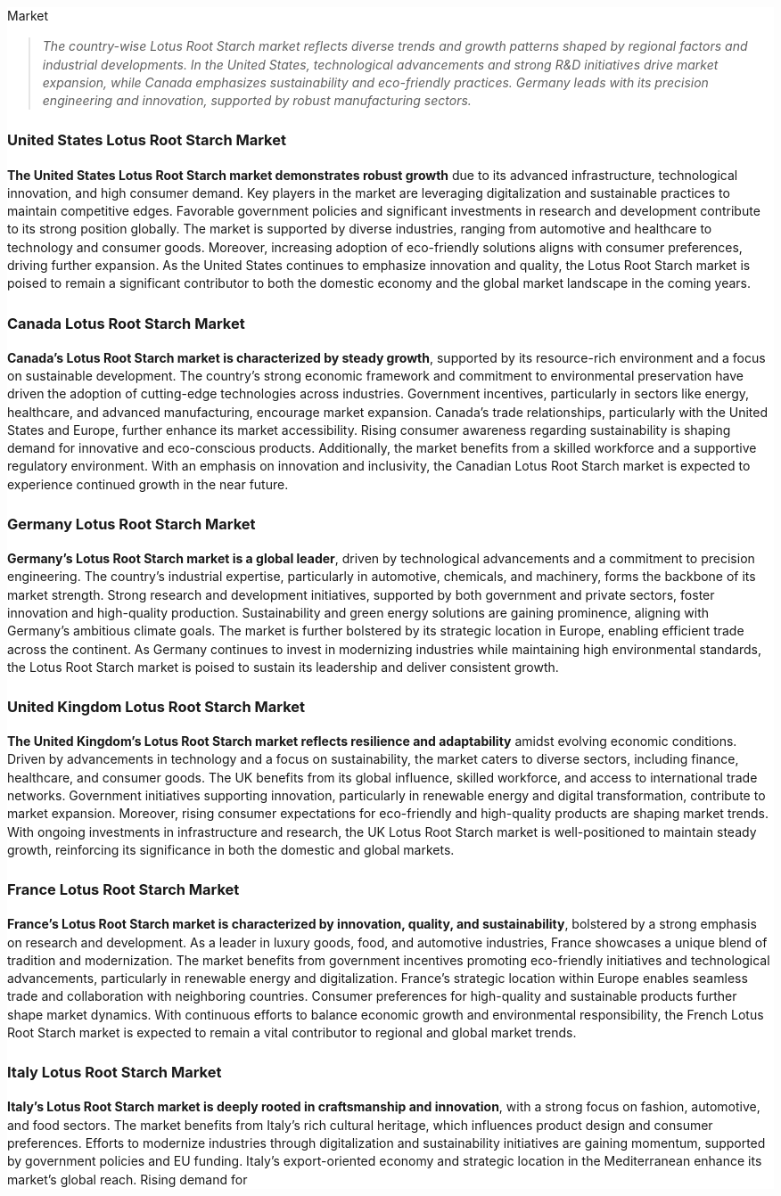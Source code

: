 Market<br /></span></h1><blockquote><p><em><span class="">The country-wise Lotus Root Starch market reflects diverse trends and growth patterns shaped by regional factors and industrial developments. In the United States, technological advancements and strong R&amp;D initiatives drive market expansion, while Canada emphasizes sustainability and eco-friendly practices. Germany leads with its precision engineering and innovation, supported by robust manufacturing sectors.</span></em></p></blockquote><h3><strong>United States Lotus Root Starch Market</strong></h3><p><strong>The United States Lotus Root Starch market demonstrates robust growth</strong> due to its advanced infrastructure, technological innovation, and high consumer demand. Key players in the market are leveraging digitalization and sustainable practices to maintain competitive edges. Favorable government policies and significant investments in research and development contribute to its strong position globally. The market is supported by diverse industries, ranging from automotive and healthcare to technology and consumer goods. Moreover, increasing adoption of eco-friendly solutions aligns with consumer preferences, driving further expansion. As the United States continues to emphasize innovation and quality, the Lotus Root Starch market is poised to remain a significant contributor to both the domestic economy and the global market landscape in the coming years.</p><h3><strong>Canada Lotus Root Starch Market</strong></h3><p><strong>Canada&rsquo;s Lotus Root Starch market is characterized by steady growth</strong>, supported by its resource-rich environment and a focus on sustainable development. The country&rsquo;s strong economic framework and commitment to environmental preservation have driven the adoption of cutting-edge technologies across industries. Government incentives, particularly in sectors like energy, healthcare, and advanced manufacturing, encourage market expansion. Canada&rsquo;s trade relationships, particularly with the United States and Europe, further enhance its market accessibility. Rising consumer awareness regarding sustainability is shaping demand for innovative and eco-conscious products. Additionally, the market benefits from a skilled workforce and a supportive regulatory environment. With an emphasis on innovation and inclusivity, the Canadian Lotus Root Starch market is expected to experience continued growth in the near future.</p><h3><strong>Germany Lotus Root Starch Market</strong></h3><p><strong>Germany&rsquo;s Lotus Root Starch market is a global leader</strong>, driven by technological advancements and a commitment to precision engineering. The country&rsquo;s industrial expertise, particularly in automotive, chemicals, and machinery, forms the backbone of its market strength. Strong research and development initiatives, supported by both government and private sectors, foster innovation and high-quality production. Sustainability and green energy solutions are gaining prominence, aligning with Germany&rsquo;s ambitious climate goals. The market is further bolstered by its strategic location in Europe, enabling efficient trade across the continent. As Germany continues to invest in modernizing industries while maintaining high environmental standards, the Lotus Root Starch market is poised to sustain its leadership and deliver consistent growth.</p><h3><strong>United Kingdom Lotus Root Starch Market</strong></h3><p><strong>The United Kingdom&rsquo;s Lotus Root Starch market reflects resilience and adaptability</strong> amidst evolving economic conditions. Driven by advancements in technology and a focus on sustainability, the market caters to diverse sectors, including finance, healthcare, and consumer goods. The UK benefits from its global influence, skilled workforce, and access to international trade networks. Government initiatives supporting innovation, particularly in renewable energy and digital transformation, contribute to market expansion. Moreover, rising consumer expectations for eco-friendly and high-quality products are shaping market trends. With ongoing investments in infrastructure and research, the UK Lotus Root Starch market is well-positioned to maintain steady growth, reinforcing its significance in both the domestic and global markets.</p><h3><strong>France Lotus Root Starch Market</strong></h3><p><strong>France&rsquo;s Lotus Root Starch market is characterized by innovation, quality, and sustainability</strong>, bolstered by a strong emphasis on research and development. As a leader in luxury goods, food, and automotive industries, France showcases a unique blend of tradition and modernization. The market benefits from government incentives promoting eco-friendly initiatives and technological advancements, particularly in renewable energy and digitalization. France&rsquo;s strategic location within Europe enables seamless trade and collaboration with neighboring countries. Consumer preferences for high-quality and sustainable products further shape market dynamics. With continuous efforts to balance economic growth and environmental responsibility, the French Lotus Root Starch market is expected to remain a vital contributor to regional and global market trends.</p><h3><strong>Italy Lotus Root Starch Market</strong></h3><p><strong>Italy&rsquo;s Lotus Root Starch market is deeply rooted in craftsmanship and innovation</strong>, with a strong focus on fashion, automotive, and food sectors. The market benefits from Italy&rsquo;s rich cultural heritage, which influences product design and consumer preferences. Efforts to modernize industries through digitalization and sustainability initiatives are gaining momentum, supported by government policies and EU funding. Italy&rsquo;s export-oriented economy and strategic location in the Mediterranean enhance its market&rsquo;s global reach. Rising demand for